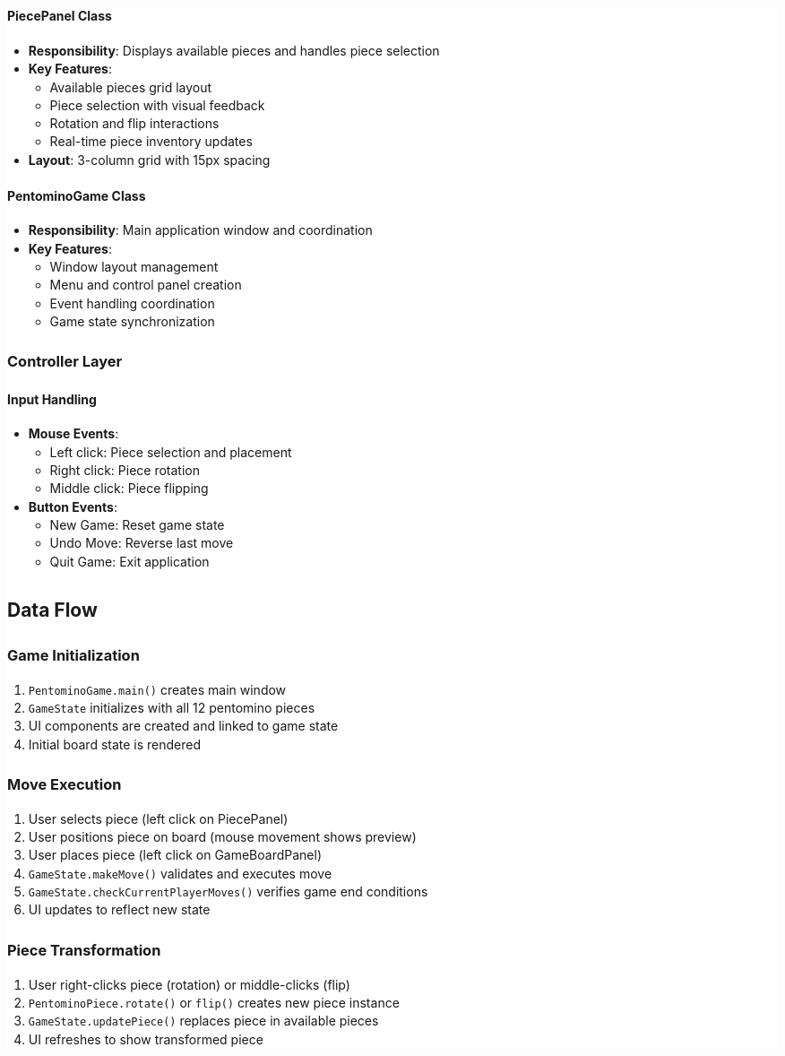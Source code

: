 #### PiecePanel Class
- **Responsibility**: Displays available pieces and handles piece selection
- **Key Features**:
  - Available pieces grid layout
  - Piece selection with visual feedback
  - Rotation and flip interactions
  - Real-time piece inventory updates
- **Layout**: 3-column grid with 15px spacing

#### PentominoGame Class
- **Responsibility**: Main application window and coordination
- **Key Features**:
  - Window layout management
  - Menu and control panel creation
  - Event handling coordination
  - Game state synchronization

### Controller Layer

#### Input Handling
- **Mouse Events**:
  - Left click: Piece selection and placement
  - Right click: Piece rotation
  - Middle click: Piece flipping
- **Button Events**:
  - New Game: Reset game state
  - Undo Move: Reverse last move
  - Quit Game: Exit application

## Data Flow

### Game Initialization
1. `PentominoGame.main()` creates main window
2. `GameState` initializes with all 12 pentomino pieces
3. UI components are created and linked to game state
4. Initial board state is rendered

### Move Execution
1. User selects piece (left click on PiecePanel)
2. User positions piece on board (mouse movement shows preview)
3. User places piece (left click on GameBoardPanel)
4. `GameState.makeMove()` validates and executes move
5. `GameState.checkCurrentPlayerMoves()` verifies game end conditions
6. UI updates to reflect new state

### Piece Transformation
1. User right-clicks piece (rotation) or middle-clicks (flip)
2. `PentominoPiece.rotate()` or `flip()` creates new piece instance
3. `GameState.updatePiece()` replaces piece in available pieces
4. UI refreshes to show transformed piece
